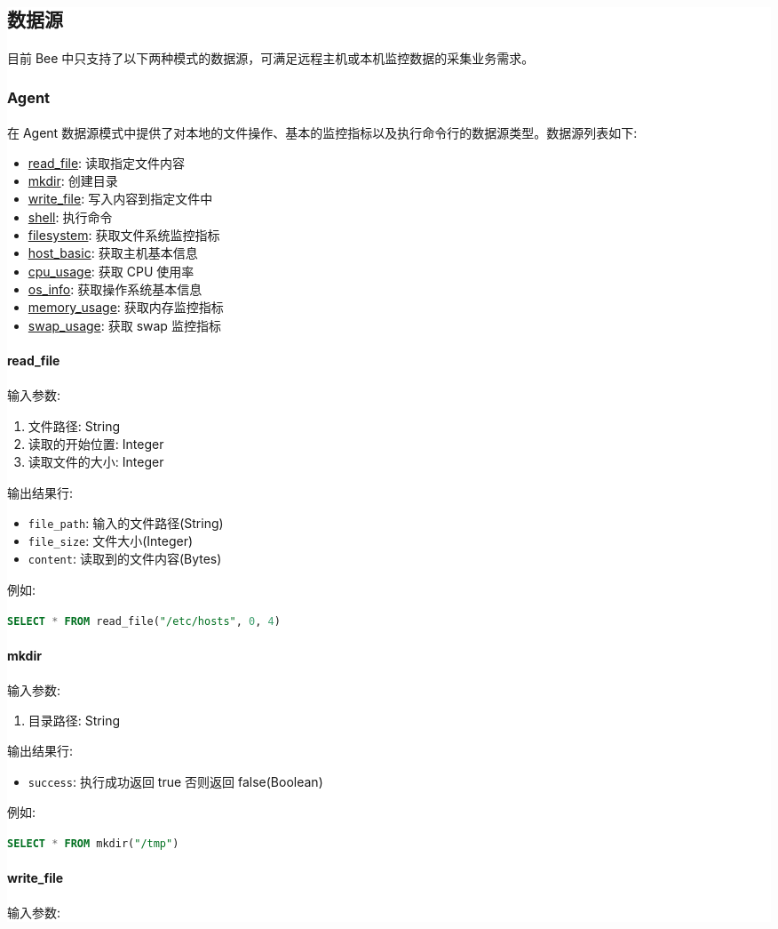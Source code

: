 ## 数据源

目前 Bee 中只支持了以下两种模式的数据源，可满足远程主机或本机监控数据的采集业务需求。

### Agent

在 Agent 数据源模式中提供了对本地的文件操作、基本的监控指标以及执行命令行的数据源类型。数据源列表如下: 

- [read_file](#read_file): 读取指定文件内容
- [mkdir](#mkdir): 创建目录
- [write_file](#write_file): 写入内容到指定文件中
- [shell](#shell): 执行命令
- [filesystem](#filesystem): 获取文件系统监控指标
- [host_basic](#host_basic): 获取主机基本信息
- [cpu_usage](#cpu_usage): 获取 CPU 使用率
- [os_info](#os_info): 获取操作系统基本信息
- [memory_usage](#memory_usage): 获取内存监控指标
- [swap_usage](#swap_usage): 获取 swap 监控指标

#### read_file

输入参数: 

1. 文件路径: String
2. 读取的开始位置: Integer
3. 读取文件的大小: Integer

输出结果行:

- `file_path`: 输入的文件路径(String)
- `file_size`: 文件大小(Integer)
- `content`: 读取到的文件内容(Bytes)

例如: 

```sql
SELECT * FROM read_file("/etc/hosts", 0, 4)
```

#### mkdir

输入参数: 

1. 目录路径: String

输出结果行:

- `success`: 执行成功返回 true 否则返回 false(Boolean)

例如: 

```sql
SELECT * FROM mkdir("/tmp")
```

#### write_file

输入参数: 
